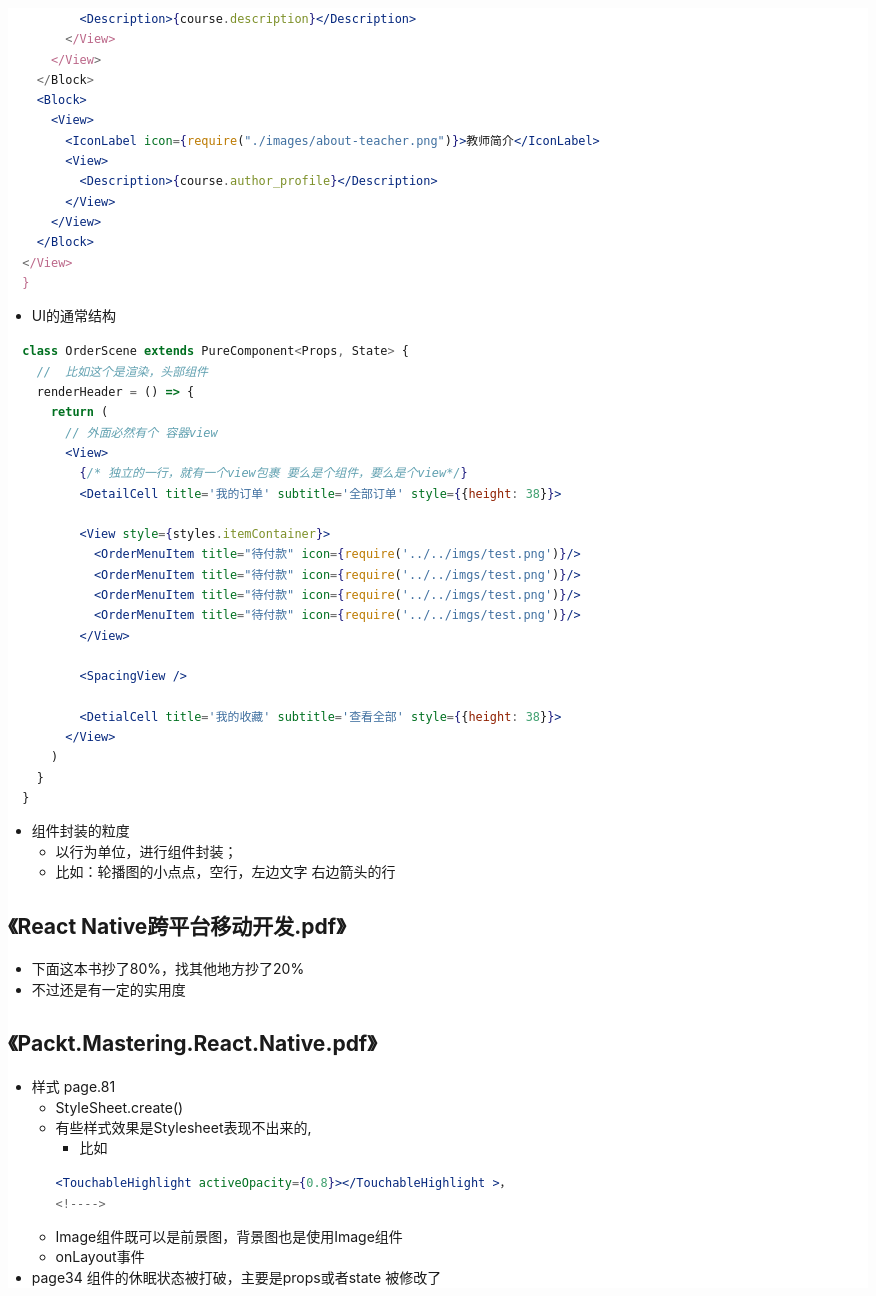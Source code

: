 ```jsx
          <Description>{course.description}</Description>
        </View>
      </View>
    </Block>
    <Block>
      <View>
        <IconLabel icon={require("./images/about-teacher.png")}>教师简介</IconLabel>
        <View>
          <Description>{course.author_profile}</Description>
        </View>
      </View>
    </Block>
  </View>
  }
```


- UI的通常结构
```jsx
  class OrderScene extends PureComponent<Props, State> {
    //  比如这个是渲染，头部组件
    renderHeader = () => {
      return (
        // 外面必然有个 容器view
        <View>
          {/* 独立的一行，就有一个view包裹 要么是个组件，要么是个view*/}
          <DetailCell title='我的订单' subtitle='全部订单' style={{height: 38}}>

          <View style={styles.itemContainer}>
            <OrderMenuItem title="待付款" icon={require('../../imgs/test.png')}/>
            <OrderMenuItem title="待付款" icon={require('../../imgs/test.png')}/>
            <OrderMenuItem title="待付款" icon={require('../../imgs/test.png')}/>
            <OrderMenuItem title="待付款" icon={require('../../imgs/test.png')}/>
          </View>
          
          <SpacingView />

          <DetialCell title='我的收藏' subtitle='查看全部' style={{height: 38}}>
        </View>
      )
    }
  }
```
  - 组件封装的粒度
    - 以行为单位，进行组件封装；
    - 比如：轮播图的小点点，空行，左边文字 右边箭头的行

## 《React Native跨平台移动开发.pdf》
- 下面这本书抄了80%，找其他地方抄了20%
- 不过还是有一定的实用度
## 《Packt.Mastering.React.Native.pdf》
- 样式 page.81
    - StyleSheet.create()
    - 有些样式效果是Stylesheet表现不出来的,
      - 比如
      ```jsx
      <TouchableHighlight activeOpacity={0.8}></TouchableHighlight >，
      <!---->
      ```
    - Image组件既可以是前景图，背景图也是使用Image组件
    - onLayout事件  
- page34 组件的休眠状态被打破，主要是props或者state 被修改了